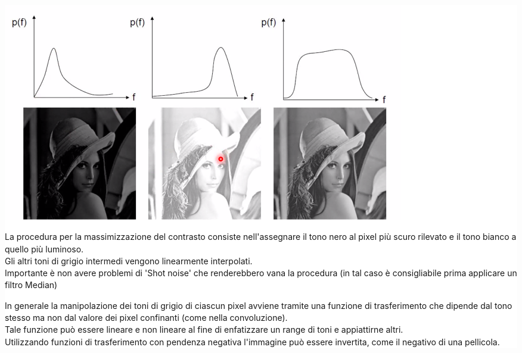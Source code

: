 ![](<Screenshot 2023-07-03 105427.png>)

La procedura per la massimizzazione del contrasto consiste nell'assegnare il tono nero al pixel più scuro rilevato e il tono bianco a quello più luminoso. <br>
Gli altri toni di grigio intermedi vengono linearmente interpolati. <br>
Importante è non avere problemi di 'Shot noise' che renderebbero vana la procedura (in tal caso è consigliabile prima applicare un filtro Median)

In generale la manipolazione dei toni di grigio di ciascun pixel avviene tramite una funzione di trasferimento che dipende dal tono stesso ma non dal valore dei pixel confinanti (come nella convoluzione). <br>
Tale funzione può essere lineare e non lineare al fine di enfatizzare un range di toni e appiattirne altri. <br>
Utilizzando funzioni di trasferimento con pendenza negativa l'immagine può essere invertita, come il negativo di una pellicola. <br>